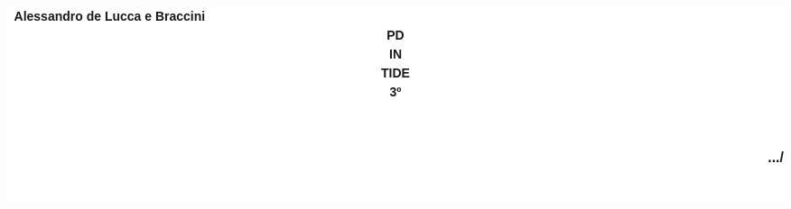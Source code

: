   <p class=MsoNormal style='margin-top:.5pt;margin-right:0cm;margin-bottom:
  .5pt;margin-left:5.65pt'><b style='mso-bidi-font-weight:normal'><span
  style='font-family:Arial;mso-bidi-font-family:"Times New Roman"'>Alessandro
  de Lucca e Braccini<o:p></o:p></span></b></p>
  </td>
  <td width=59 valign=top style='width:35.4pt;border-top:solid windowtext .75pt;
  border-left:none;border-bottom:solid windowtext 2.25pt;border-right:solid windowtext .75pt;
  mso-border-left-alt:solid windowtext .75pt;padding:0cm 0cm 0cm 0cm'>
  <p class=MsoNormal align=center style='margin-top:.5pt;margin-right:0cm;
  margin-bottom:.5pt;margin-left:0cm;text-align:center'><b style='mso-bidi-font-weight:
  normal'><span lang=EN-US style='font-family:Arial;mso-bidi-font-family:"Times New Roman";
  mso-ansi-language:EN-US'>PD<o:p></o:p></span></b></p>
  </td>
  <td width=118 valign=top style='width:70.9pt;border-top:solid windowtext .75pt;
  border-left:none;border-bottom:solid windowtext 2.25pt;border-right:solid windowtext .75pt;
  mso-border-left-alt:solid windowtext .75pt;padding:0cm 0cm 0cm 0cm'>
  <p class=MsoNormal align=center style='margin-top:.5pt;margin-right:0cm;
  margin-bottom:.5pt;margin-left:0cm;text-align:center'><b style='mso-bidi-font-weight:
  normal'><span lang=EN-US style='font-family:Arial;mso-bidi-font-family:"Times New Roman";
  mso-ansi-language:EN-US'>IN<o:p></o:p></span></b></p>
  </td>
  <td width=83 valign=top style='width:49.6pt;border-top:solid windowtext .75pt;
  border-left:none;border-bottom:solid windowtext 2.25pt;border-right:solid windowtext .75pt;
  mso-border-left-alt:solid windowtext .75pt;padding:0cm 0cm 0cm 0cm'>
  <p class=MsoNormal align=center style='margin-top:.5pt;margin-right:0cm;
  margin-bottom:.5pt;margin-left:0cm;text-align:center'><b style='mso-bidi-font-weight:
  normal'><span lang=EN-US style='font-family:Arial;mso-bidi-font-family:"Times New Roman";
  mso-ansi-language:EN-US'>TIDE<o:p></o:p></span></b></p>
  </td>
  <td width=130 valign=top style='width:77.95pt;border-top:solid windowtext .75pt;
  border-left:none;border-bottom:solid windowtext 2.25pt;border-right:solid windowtext 2.25pt;
  mso-border-left-alt:solid windowtext .75pt;padding:0cm 0cm 0cm 0cm'>
  <p class=MsoNormal align=center style='margin-top:.5pt;margin-right:0cm;
  margin-bottom:.5pt;margin-left:0cm;text-align:center'><b style='mso-bidi-font-weight:
  normal'><span lang=ES-TRAD style='font-family:Arial;mso-bidi-font-family:
  "Times New Roman";mso-ansi-language:ES-TRAD'>3º<o:p></o:p></span></b></p>
  </td>
 </tr>
</table>

<p class=Fontepargpadro2><span lang=ES-TRAD style='font-size:12.0pt;mso-bidi-font-size:
10.0pt;font-family:Arial;mso-bidi-font-family:"Times New Roman";mso-ansi-language:
ES-TRAD'><![if !supportEmptyParas]>&nbsp;<![endif]><o:p></o:p></span></p>

<p class=Fontepargpadro2 align=right style='text-align:right'><b
style='mso-bidi-font-weight:normal'><span lang=ES-TRAD style='font-size:12.0pt;
mso-bidi-font-size:10.0pt;font-family:Arial;mso-bidi-font-family:"Times New Roman";
mso-ansi-language:ES-TRAD'>.../<o:p></o:p></span></b></p>

<p class=Fontepargpadro2><span lang=ES-TRAD style='font-size:12.0pt;mso-bidi-font-size:
10.0pt;font-family:Arial;mso-bidi-font-family:"Times New Roman";mso-ansi-language:
ES-TRAD'><![if !supportEmptyParas]>&nbsp;<![endif]><o:p></o:p></span></p>
